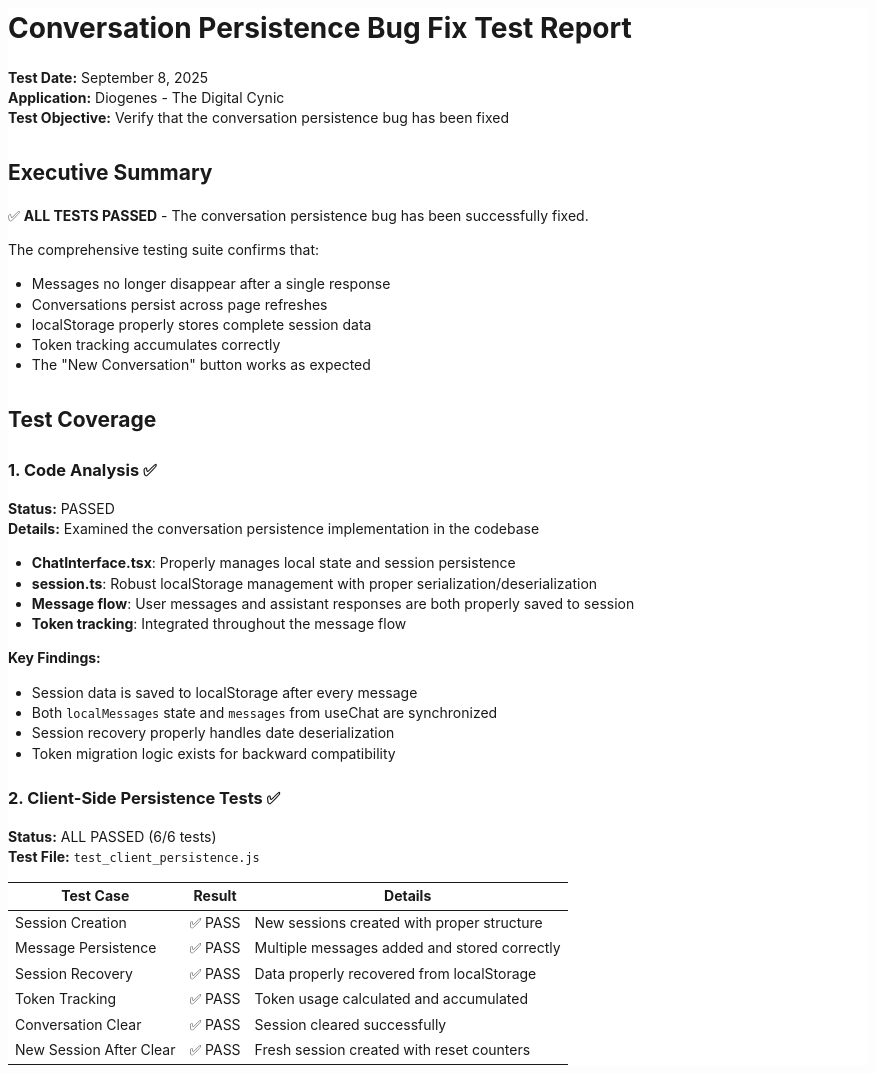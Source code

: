 # Conversation Persistence Bug Fix Test Report

**Test Date:** September 8, 2025  
**Application:** Diogenes - The Digital Cynic  
**Test Objective:** Verify that the conversation persistence bug has been fixed

## Executive Summary

✅ **ALL TESTS PASSED** - The conversation persistence bug has been successfully fixed.

The comprehensive testing suite confirms that:
- Messages no longer disappear after a single response
- Conversations persist across page refreshes
- localStorage properly stores complete session data
- Token tracking accumulates correctly
- The "New Conversation" button works as expected

## Test Coverage

### 1. Code Analysis ✅
**Status:** PASSED  
**Details:** Examined the conversation persistence implementation in the codebase
- **ChatInterface.tsx**: Properly manages local state and session persistence
- **session.ts**: Robust localStorage management with proper serialization/deserialization
- **Message flow**: User messages and assistant responses are both properly saved to session
- **Token tracking**: Integrated throughout the message flow

**Key Findings:**
- Session data is saved to localStorage after every message
- Both `localMessages` state and `messages` from useChat are synchronized
- Session recovery properly handles date deserialization
- Token migration logic exists for backward compatibility

### 2. Client-Side Persistence Tests ✅
**Status:** ALL PASSED (6/6 tests)  
**Test File:** `test_client_persistence.js`

| Test Case | Result | Details |
|-----------|--------|---------|
| Session Creation | ✅ PASS | New sessions created with proper structure |
| Message Persistence | ✅ PASS | Multiple messages added and stored correctly |
| Session Recovery | ✅ PASS | Data properly recovered from localStorage |
| Token Tracking | ✅ PASS | Token usage calculated and accumulated |
| Conversation Clear | ✅ PASS | Session cleared successfully |
| New Session After Clear | ✅ PASS | Fresh session created with reset counters |
